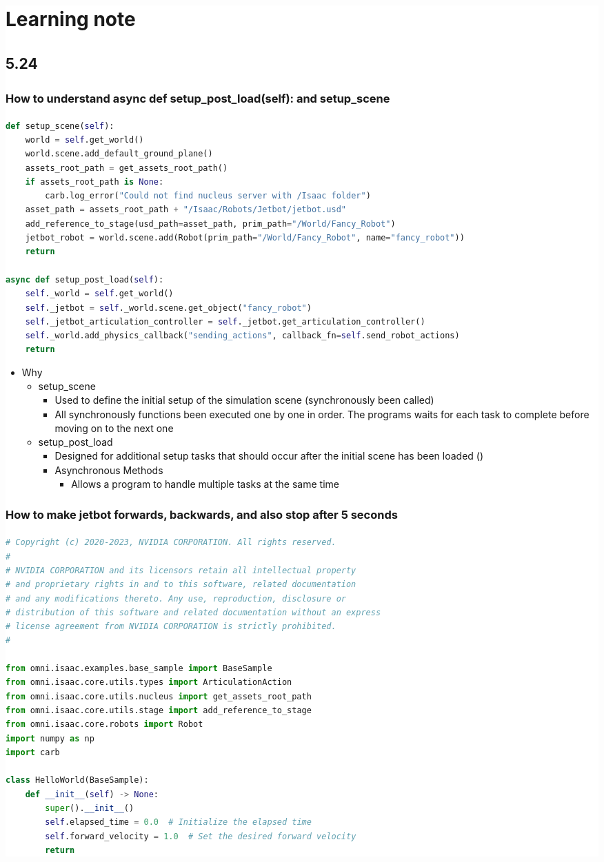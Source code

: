 # Learning note
## 5.24
### How to understand async def setup_post_load(self): and setup_scene
```python
def setup_scene(self):
    world = self.get_world()
    world.scene.add_default_ground_plane()
    assets_root_path = get_assets_root_path()
    if assets_root_path is None:
        carb.log_error("Could not find nucleus server with /Isaac folder")
    asset_path = assets_root_path + "/Isaac/Robots/Jetbot/jetbot.usd"
    add_reference_to_stage(usd_path=asset_path, prim_path="/World/Fancy_Robot")
    jetbot_robot = world.scene.add(Robot(prim_path="/World/Fancy_Robot", name="fancy_robot"))
    return

async def setup_post_load(self):
    self._world = self.get_world()
    self._jetbot = self._world.scene.get_object("fancy_robot")
    self._jetbot_articulation_controller = self._jetbot.get_articulation_controller()
    self._world.add_physics_callback("sending_actions", callback_fn=self.send_robot_actions)
    return
```
- Why
  - setup_scene
    - Used to define the initial setup of the simulation scene (synchronously been called)
    - All synchronously functions been executed one by one in order. The programs waits for each task to complete before moving on to the next one
  - setup_post_load
    - Designed for additional setup tasks that should occur after the initial scene has been loaded ()
    - Asynchronous Methods
      - Allows a program to handle multiple tasks at the same time

### How to make jetbot forwards, backwards, and also stop after 5 seconds
```python
# Copyright (c) 2020-2023, NVIDIA CORPORATION. All rights reserved.
#
# NVIDIA CORPORATION and its licensors retain all intellectual property
# and proprietary rights in and to this software, related documentation
# and any modifications thereto. Any use, reproduction, disclosure or
# distribution of this software and related documentation without an express
# license agreement from NVIDIA CORPORATION is strictly prohibited.
#

from omni.isaac.examples.base_sample import BaseSample
from omni.isaac.core.utils.types import ArticulationAction
from omni.isaac.core.utils.nucleus import get_assets_root_path
from omni.isaac.core.utils.stage import add_reference_to_stage
from omni.isaac.core.robots import Robot
import numpy as np
import carb

class HelloWorld(BaseSample):
    def __init__(self) -> None:
        super().__init__()
        self.elapsed_time = 0.0  # Initialize the elapsed time
        self.forward_velocity = 1.0  # Set the desired forward velocity
        return

```